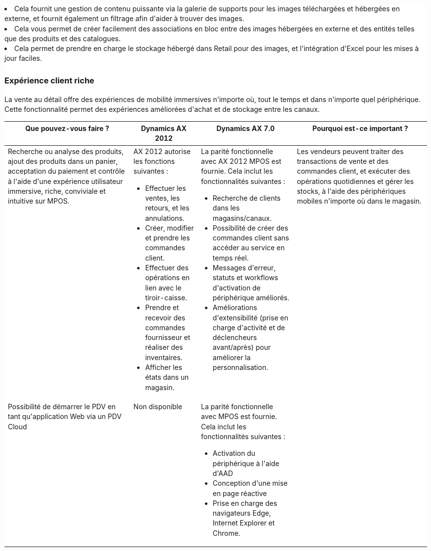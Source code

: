 <li>Cela fournit une gestion de contenu puissante via la galerie de supports pour les images téléchargées et hébergées en externe, et fournit également un filtrage afin d'aider à trouver des images.</li>
<li>Cela vous permet de créer facilement des associations en bloc entre des images hébergées en externe et des entités telles que des produits et des catalogues.</li>
<li>Cela permet de prendre en charge le stockage hébergé dans Retail pour des images, et l'intégration d'Excel pour les mises à jour faciles.</li>
</ul></td>
</tr>
</tbody>
</table>

### <a name="rich-clientele-experience"></a>Expérience client riche

La vente au détail offre des expériences de mobilité immersives n'importe où, tout le temps et dans n'importe quel périphérique. Cette fonctionnalité permet des expériences améliorées d'achat et de stockage entre les canaux.

<table>
<thead>
<tr>
<th>Que pouvez-vous faire ?</th>
<th>Dynamics AX 2012</th>
<th>Dynamics AX 7.0</th>
<th>Pourquoi est-ce important ?</th>
</tr>
</thead>
<tbody>
<tr>
<td>Recherche ou analyse des produits, ajout des produits dans un panier, acceptation du paiement et contrôle à l'aide d'une expérience utilisateur immersive, riche, conviviale et intuitive sur MPOS.</td>
<td>AX 2012 autorise les fonctions suivantes :
<ul>
<li>Effectuer les ventes, les retours, et les annulations.</li>
<li>Créer, modifier et prendre les commandes client.</li>
<li>Effectuer des opérations en lien avec le tiroir-caisse.</li>
<li>Prendre et recevoir des commandes fournisseur et réaliser des inventaires.</li>
<li>Afficher les états dans un magasin.</li>
</ul></td>
<td>La parité fonctionnelle avec AX 2012 MPOS est fournie. Cela inclut les fonctionnalités suivantes :
<ul>
<li>Recherche de clients dans les magasins/canaux.</li>
<li>Possibilité de créer des commandes client sans accéder au service en temps réel.</li>
<li>Messages d'erreur, statuts et workflows d'activation de périphérique améliorés.</li>
<li>Améliorations d'extensibilité (prise en charge d'activité et de déclencheurs avant/après) pour améliorer la personnalisation.</li>
</ul></td>
<td>Les vendeurs peuvent traiter des transactions de vente et des commandes client, et exécuter des opérations quotidiennes et gérer les stocks, à l'aide des périphériques mobiles n'importe où dans le magasin.</td>
</tr>
<tr>
<td>Possibilité de démarrer le PDV en tant qu'application Web via un PDV Cloud</td>
<td>Non disponible</td>
<td>La parité fonctionnelle avec MPOS est fournie. Cela inclut les fonctionnalités suivantes :
<ul>
<li>Activation du périphérique à l'aide d'AAD</li>
<li>Conception d'une mise en page réactive</li>
<li>Prise en charge des navigateurs Edge, Internet Explorer et Chrome.</li>
</ul></td>